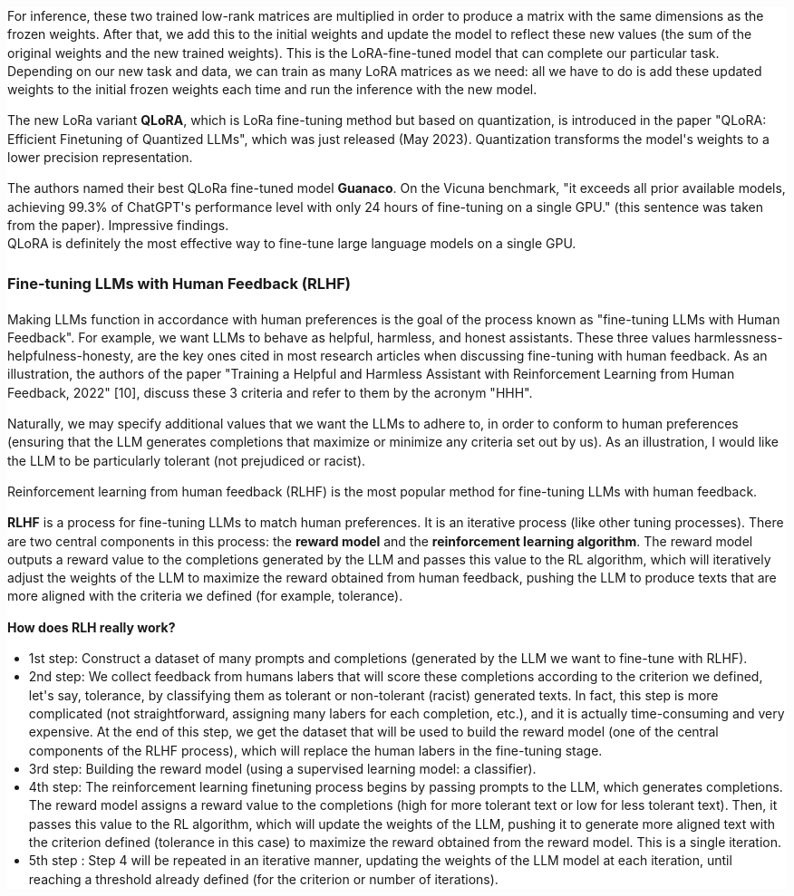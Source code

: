 For inference, these two trained low-rank matrices are multiplied in order to produce a matrix with the same dimensions as the frozen weights. After that, we add this to the initial weights and update the model to reflect these new values (the sum of the original weights and the new trained weights). This is the LoRA-fine-tuned model that can complete our particular task. Depending on our new task and data, we can train as many LoRA matrices as we need: all we have to do is add these updated weights to the initial frozen weights each time and run the inference with the new model.

The new LoRa variant **QLoRA**, which is LoRa fine-tuning method but based on quantization, is introduced in the paper "QLoRA: Efficient Finetuning of Quantized LLMs", which was just released (May 2023). Quantization transforms the model's weights to a lower precision representation.

The authors named their best QLoRa fine-tuned model **Guanaco**. On the Vicuna benchmark, "it exceeds all prior available models, achieving 99.3% of ChatGPT's performance level with only 24 hours of fine-tuning on a single GPU." (this sentence was taken from the paper). Impressive findings.\
QLoRA is definitely the most effective way to fine-tune large language models on a single GPU.

### Fine-tuning LLMs with Human Feedback (RLHF)  <a href="#5.-fine-tuning-llms-with-human-feedback-rlhf" id="5.-fine-tuning-llms-with-human-feedback-rlhf"></a>

Making LLMs function in accordance with human preferences is the goal of the process known as "fine-tuning LLMs with Human Feedback". For example, we want LLMs to behave as helpful, harmless, and honest assistants. These three values harmlessness-helpfulness-honesty, are the key ones cited in most research articles when discussing fine-tuning with human feedback. As an illustration, the authors of the paper "Training a Helpful and Harmless Assistant with Reinforcement Learning from Human Feedback, 2022" \[10], discuss these 3 criteria and refer to them by the acronym "HHH".

Naturally, we may specify additional values that we want the LLMs to adhere to, in order to conform to human preferences (ensuring that the LLM generates completions that maximize or minimize any criteria set out by us). As an illustration, I would like the LLM to be particularly tolerant (not prejudiced or racist).

Reinforcement learning from human feedback (RLHF) is the most popular method for fine-tuning LLMs with human feedback.

**RLHF** is a process for fine-tuning LLMs to match human preferences. It is an iterative process (like other tuning processes). There are two central components in this process: the **reward model** and the **reinforcement learning algorithm**. The reward model outputs a reward value to the completions generated by the LLM and passes this value to the RL algorithm, which will iteratively adjust the weights of the LLM to maximize the reward obtained from human feedback, pushing the LLM to produce texts that are more aligned with the criteria we defined (for example, tolerance).

**How does RLH really work?**

* 1st step: Construct a dataset of many prompts and completions (generated by the LLM we want to fine-tune with RLHF).
* 2nd step: We collect feedback from humans labers that will score these completions according to the criterion we defined, let's say, tolerance, by classifying them as tolerant or non-tolerant (racist) generated texts. In fact, this step is more complicated (not straightforward, assigning many labers for each completion, etc.), and it is actually time-consuming and very expensive. At the end of this step, we get the dataset that will be used to build the reward model (one of the central components of the RLHF process), which will replace the human labers in the fine-tuning stage.
* 3rd step: Building the reward model (using a supervised learning model: a classifier).
* 4th step: The reinforcement learning finetuning process begins by passing prompts to the LLM, which generates completions. The reward model assigns a reward value to the completions (high for more tolerant text or low for less tolerant text). Then, it passes this value to the RL algorithm, which will update the weights of the LLM, pushing it to generate more aligned text with the criterion defined (tolerance in this case) to maximize the reward obtained from the reward model. This is a single iteration.
* 5th step : Step 4 will be repeated in an iterative manner, updating the weights of the LLM model at each iteration, until reaching a threshold already defined (for the criterion or number of iterations).
